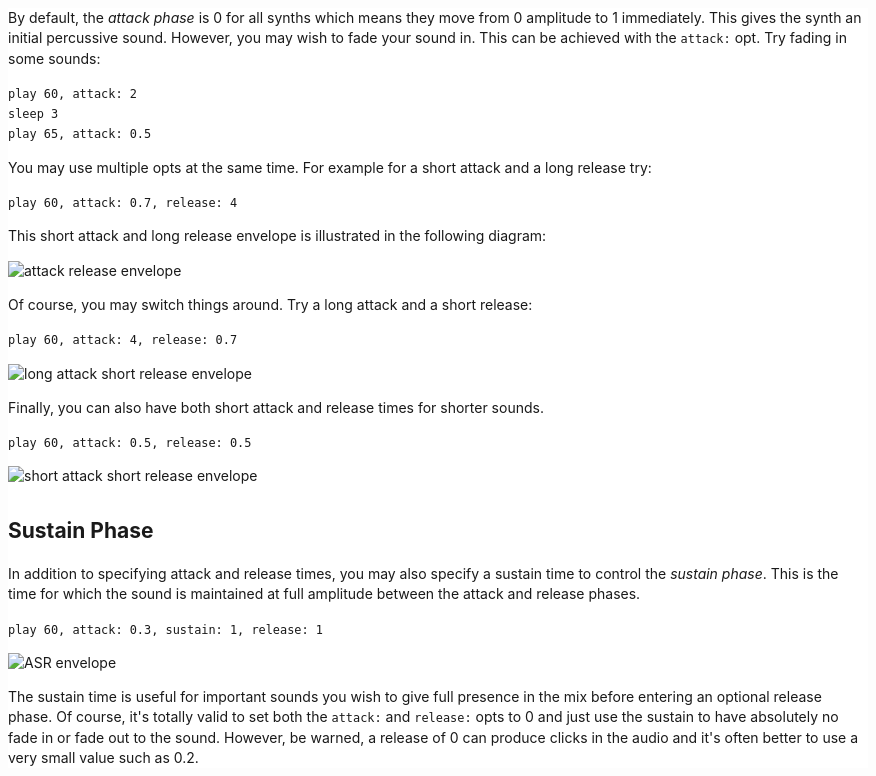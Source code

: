 By default, the *attack phase* is 0 for all synths which means they move
from 0 amplitude to 1 immediately. This gives the synth an initial
percussive sound. However, you may wish to fade your sound in. This can
be achieved with the `attack:` opt. Try fading in some sounds:

```
play 60, attack: 2
sleep 3
play 65, attack: 0.5
```

You may use multiple opts at the same time. For example for a short
attack and a long release try:

```
play 60, attack: 0.7, release: 4
```

This short attack and long release envelope is illustrated in the
following diagram:

![attack release envelope](../images/tutorial/env-attack-release.png)

Of course, you may switch things around. Try a long attack and a short
release:

```
play 60, attack: 4, release: 0.7
```

![long attack short release envelope](../images/tutorial/env-long-attack-short-release.png)

Finally, you can also have both short attack and release times for
shorter sounds.

```
play 60, attack: 0.5, release: 0.5
```

![short attack short release envelope](../images/tutorial/env-short-attack-short-release.png)

## Sustain Phase

In addition to specifying attack and release times, you may also specify
a sustain time to control the *sustain phase*. This is the time for
which the sound is maintained at full amplitude between the attack and
release phases.

```
play 60, attack: 0.3, sustain: 1, release: 1
```

![ASR envelope](../images/tutorial/env-attack-sustain-release.png)

The sustain time is useful for important sounds you wish to give full
presence in the mix before entering an optional release phase. Of
course, it's totally valid to set both the `attack:` and `release:` opts
to 0 and just use the sustain to have absolutely no fade in or fade out
to the sound. However, be warned, a release of 0 can produce clicks in
the audio and it's often better to use a very small value such as 0.2.
